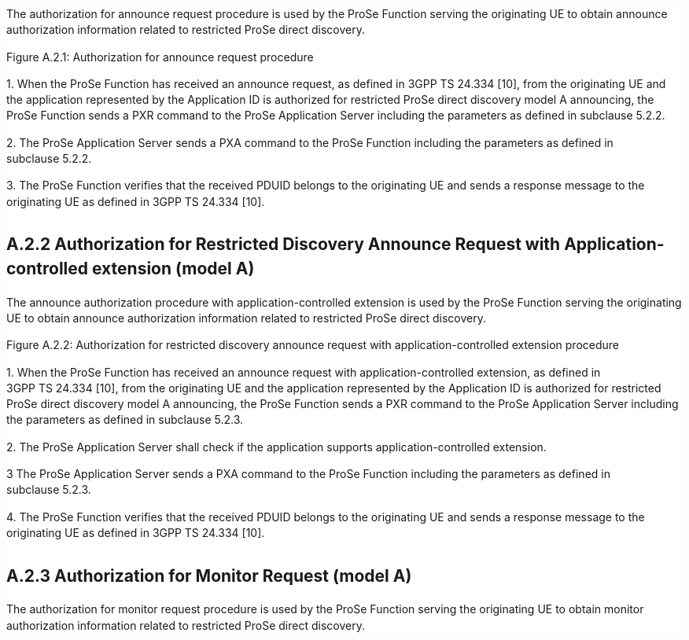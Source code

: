 The authorization for announce request procedure is used by the ProSe
Function serving the originating UE to obtain announce authorization
information related to restricted ProSe direct discovery.

Figure A.2.1: Authorization for announce request procedure

1\. When the ProSe Function has received an announce request, as defined
in 3GPP TS 24.334 \[10\], from the originating UE and the application
represented by the Application ID is authorized for restricted ProSe
direct discovery model A announcing, the ProSe Function sends a PXR
command to the ProSe Application Server including the parameters as
defined in subclause 5.2.2.

2\. The ProSe Application Server sends a PXA command to the ProSe
Function including the parameters as defined in subclause 5.2.2.

3\. The ProSe Function verifies that the received PDUID belongs to the
originating UE and sends a response message to the originating UE as
defined in 3GPP TS 24.334 \[10\].

A.2.2 Authorization for Restricted Discovery Announce Request with Application-controlled extension (model A)
-------------------------------------------------------------------------------------------------------------

The announce authorization procedure with application-controlled
extension is used by the ProSe Function serving the originating UE to
obtain announce authorization information related to restricted ProSe
direct discovery.

Figure A.2.2: Authorization for restricted discovery announce request
with application-controlled extension procedure

1\. When the ProSe Function has received an announce request with
application-controlled extension, as defined in 3GPP TS 24.334 \[10\],
from the originating UE and the application represented by the
Application ID is authorized for restricted ProSe direct discovery model
A announcing, the ProSe Function sends a PXR command to the ProSe
Application Server including the parameters as defined in
subclause 5.2.3.

2\. The ProSe Application Server shall check if the application supports
application-controlled extension.

3 The ProSe Application Server sends a PXA command to the ProSe Function
including the parameters as defined in subclause 5.2.3.

4\. The ProSe Function verifies that the received PDUID belongs to the
originating UE and sends a response message to the originating UE as
defined in 3GPP TS 24.334 \[10\].

A.2.3 Authorization for Monitor Request (model A)
-------------------------------------------------

The authorization for monitor request procedure is used by the ProSe
Function serving the originating UE to obtain monitor authorization
information related to restricted ProSe direct discovery.
